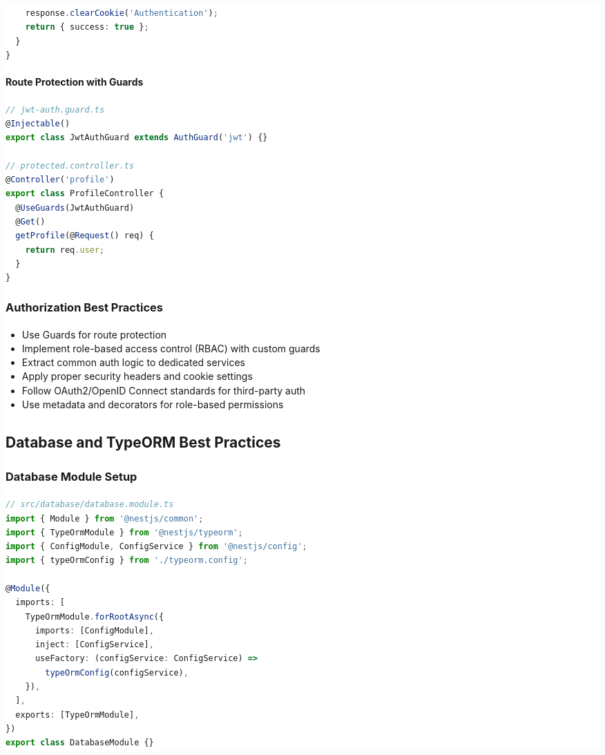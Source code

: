 ```typescript
    response.clearCookie('Authentication');
    return { success: true };
  }
}
```

#### Route Protection with Guards

```typescript
// jwt-auth.guard.ts
@Injectable()
export class JwtAuthGuard extends AuthGuard('jwt') {}

// protected.controller.ts
@Controller('profile')
export class ProfileController {
  @UseGuards(JwtAuthGuard)
  @Get()
  getProfile(@Request() req) {
    return req.user;
  }
}
```

### Authorization Best Practices

- Use Guards for route protection
- Implement role-based access control (RBAC) with custom guards
- Extract common auth logic to dedicated services
- Apply proper security headers and cookie settings
- Follow OAuth2/OpenID Connect standards for third-party auth
- Use metadata and decorators for role-based permissions

## Database and TypeORM Best Practices

### Database Module Setup

```typescript
// src/database/database.module.ts
import { Module } from '@nestjs/common';
import { TypeOrmModule } from '@nestjs/typeorm';
import { ConfigModule, ConfigService } from '@nestjs/config';
import { typeOrmConfig } from './typeorm.config';

@Module({
  imports: [
    TypeOrmModule.forRootAsync({
      imports: [ConfigModule],
      inject: [ConfigService],
      useFactory: (configService: ConfigService) => 
        typeOrmConfig(configService),
    }),
  ],
  exports: [TypeOrmModule],
})
export class DatabaseModule {}
```
